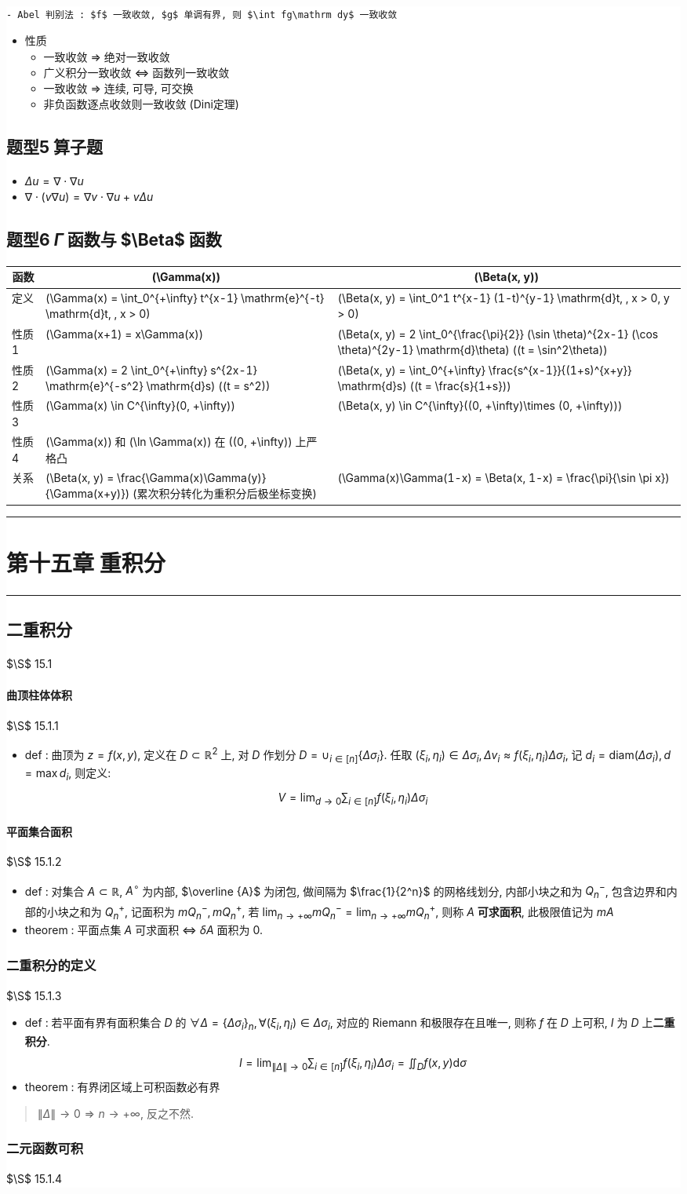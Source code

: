     - Abel 判别法 : $f$ 一致收敛, $g$ 单调有界, 则 $\int fg\mathrm dy$ 一致收敛
  - 性质
    - 一致收敛 $\Rightarrow$ 绝对一致收敛
    - 广义积分一致收敛 $\Leftrightarrow$ 函数列一致收敛
    - 一致收敛 $\Rightarrow$ 连续, 可导, 可交换
    - 非负函数逐点收敛则一致收敛 (Dini定理)
## 题型5 算子题
- $\Delta u = \nabla\cdot \nabla u$
- $\nabla\cdot(v\nabla u)=\nabla v\cdot\nabla u +v\Delta u$

## 题型6 $\Gamma$ 函数与 $\Beta$ 函数
| 函数     | \(\Gamma(x)\)                                                                                       | \(\Beta(x, y)\)                                                                                                 |
|----------|-----------------------------------------------------------------------------------------------------|---------------------------------------------------------------------------------------------------------------|
| 定义     | \(\Gamma(x) = \int_0^{+\infty} t^{x-1} \mathrm{e}^{-t} \mathrm{d}t, \, x > 0\)                        | \(\Beta(x, y) = \int_0^1 t^{x-1} (1-t)^{y-1} \mathrm{d}t, \, x > 0, y > 0\)                                    |
| 性质 1   | \(\Gamma(x+1) = x\Gamma(x)\)                                                                         |\(\Beta(x, y) = 2 \int_0^{\frac{\pi}{2}} (\sin \theta)^{2x-1} (\cos \theta)^{2y-1} \mathrm{d}\theta\) (\(t = \sin^2\theta\))   |
| 性质 2   | \(\Gamma(x) = 2 \int_0^{+\infty} s^{2x-1} \mathrm{e}^{-s^2} \mathrm{d}s\)  (\(t = s^2\))             | \(\Beta(x, y) = \int_0^{+\infty} \frac{s^{x-1}}{(1+s)^{x+y}} \mathrm{d}s\) (\(t = \frac{s}{1+s}\))       |
| 性质 3   | \(\Gamma(x) \in C^{\infty}(0, +\infty)\)                                                             | \(\Beta(x, y) \in C^{\infty}((0, +\infty)\times (0, +\infty))\) |
| 性质 4   | \(\Gamma(x)\) 和 \(\ln \Gamma(x)\) 在 \((0, +\infty)\) 上严格凸                                         |            |
| 关系     | \(\Beta(x, y) = \frac{\Gamma(x)\Gamma(y)}{\Gamma(x+y)}\)  (累次积分转化为重积分后极坐标变换)                                            | \(\Gamma(x)\Gamma(1-x) = \Beta(x, 1-x) = \frac{\pi}{\sin \pi x}\)                                             |
___

# 第十五章 重积分
___

## 二重积分
$\S$ 15.1
#### 曲顶柱体体积
$\S$ 15.1.1
- def : 曲顶为 $z=f(x,y)$, 定义在 $D\subset \mathbb R^2$ 上, 对 $D$ 作划分 $D=\cup_{i\in [n]}\{\Delta \sigma_i\}$. 任取 $(\xi_i,\eta_i)\in \Delta \sigma_i,\Delta v_i \approx f(\xi_i,\eta_i)\Delta\sigma_i$, 记 $d_i = \text{diam}(\Delta \sigma_i), d=\max d_i$, 则定义:
$$V=\lim_{d\to 0}\sum_{i\in [n]}f(\xi_i,\eta_i)\Delta\sigma_i$$
#### 平面集合面积
$\S$ 15.1.2
- def : 对集合 $A\subset \mathbb R$, $A^\circ$ 为内部, $\overline {A}$ 为闭包, 做间隔为 $\frac{1}{2^n}$ 的网格线划分, 内部小块之和为 $Q_n^-$, 包含边界和内部的小块之和为 $Q_n^+$, 记面积为 $mQ_n^-,mQ_n^+$, 若 $\lim_{n\to +\infty}mQ_n^-=\lim_{n\to +\infty}mQ_n^+$, 则称 $A$ **可求面积**, 此极限值记为 $mA$
- theorem : 平面点集 $A$ 可求面积 $\Leftrightarrow$ $\delta A$ 面积为 $0$. 
### 二重积分的定义
$\S$ 15.1.3

- def : 若平面有界有面积集合 $D$ 的 $\forall \Delta = \{\Delta \sigma_i\}_n, \forall (\xi_i,\eta_i)\in \Delta \sigma_i$, 对应的 Riemann 和极限存在且唯一, 则称 $f$ 在 $D$ 上可积, $I$ 为 $D$ 上**二重积分**.
$$I=\lim_{\|\Delta\|\to 0}\sum_{i\in [n]}f(\xi_i,\eta_i)\Delta\sigma_i =\iint_D f(x,y)\mathrm d\sigma$$
- theorem : 有界闭区域上可积函数必有界
> $\|\Delta\|\to 0\Rightarrow n\to +\infty$, 反之不然.
### 二元函数可积
$\S$ 15.1.4
